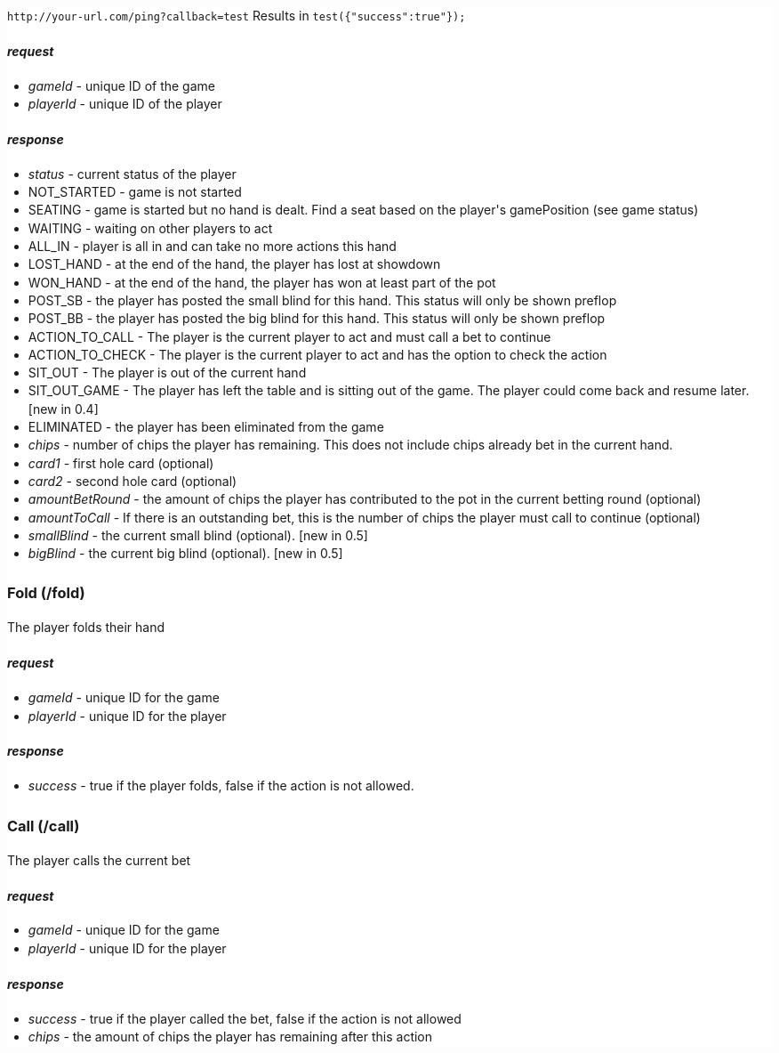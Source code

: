```http://your-url.com/ping?callback=test``` Results in ```test({"success":true"});```
#### _request_

* *gameId* - unique ID of the game
* *playerId* - unique ID of the player

#### _response_

* *status* - current status of the player
 * NOT_STARTED - game is not started
 * SEATING - game is started but no hand is dealt.  Find a seat based on the player's gamePosition (see game status)
 * WAITING - waiting on other players to act
 * ALL_IN - player is all in and can take no more actions this hand
 * LOST_HAND - at the end of the hand, the player has lost at showdown
 * WON_HAND - at the end of the hand, the player has won at least part of the pot
 * POST_SB - the player has posted the small blind for this hand. This status will only be shown preflop
 * POST_BB - the player has posted the big blind for this hand. This status will only be shown preflop
 * ACTION_TO_CALL - The player is the current player to act and must call a bet to continue
 * ACTION_TO_CHECK - The player is the current player to act and has the option to check the action
 * SIT_OUT - The player is out of the current hand
 * SIT_OUT_GAME - The player has left the table and is sitting out of the game. The player could come back and resume later. [new in 0.4]
 * ELIMINATED - the player has been eliminated from the game
* *chips* - number of chips the player has remaining. This does not include chips already bet in the current hand.
* *card1* - first hole card (optional)
* *card2* - second hole card (optional)
* *amountBetRound* - the amount of chips the player has contributed to the pot in the current betting round (optional)
* *amountToCall* - If there is an outstanding bet, this is the number of chips the player must call to continue (optional)
* *smallBlind* - the current small blind (optional). [new in 0.5]
* *bigBlind* - the current big blind (optional). [new in 0.5]

### Fold (/fold)

The player folds their hand

#### _request_

* *gameId* - unique ID for the game
* *playerId* - unique ID for the player

#### _response_

* *success* - true if the player folds, false if the action is not allowed.


### Call (/call)

The player calls the current bet

#### _request_

* *gameId* - unique ID for the game
* *playerId* - unique ID for the player

#### _response_

* *success* - true if the player called the bet, false if the action is not allowed
* *chips* - the amount of chips the player has remaining after this action
```